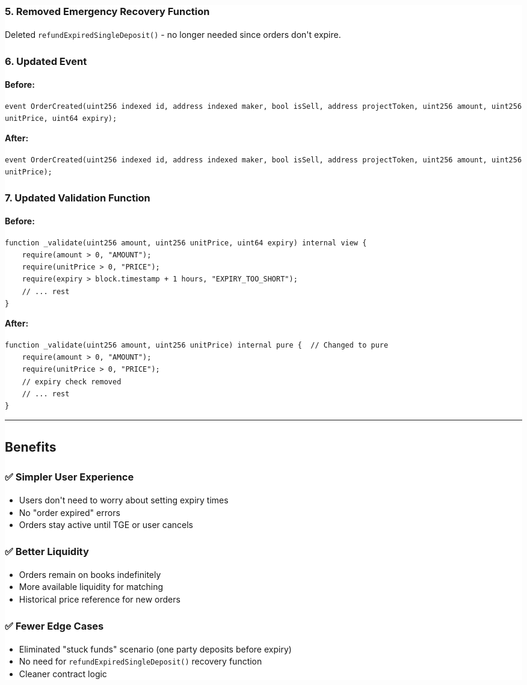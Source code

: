 ### 5. Removed Emergency Recovery Function
Deleted `refundExpiredSingleDeposit()` - no longer needed since orders don't expire.

### 6. Updated Event
**Before:**
```solidity
event OrderCreated(uint256 indexed id, address indexed maker, bool isSell, address projectToken, uint256 amount, uint256 unitPrice, uint64 expiry);
```

**After:**
```solidity
event OrderCreated(uint256 indexed id, address indexed maker, bool isSell, address projectToken, uint256 amount, uint256 unitPrice);
```

### 7. Updated Validation Function
**Before:**
```solidity
function _validate(uint256 amount, uint256 unitPrice, uint64 expiry) internal view {
    require(amount > 0, "AMOUNT");
    require(unitPrice > 0, "PRICE");
    require(expiry > block.timestamp + 1 hours, "EXPIRY_TOO_SHORT");
    // ... rest
}
```

**After:**
```solidity
function _validate(uint256 amount, uint256 unitPrice) internal pure {  // Changed to pure
    require(amount > 0, "AMOUNT");
    require(unitPrice > 0, "PRICE");
    // expiry check removed
    // ... rest
}
```

---

## Benefits

### ✅ Simpler User Experience
- Users don't need to worry about setting expiry times
- No "order expired" errors
- Orders stay active until TGE or user cancels

### ✅ Better Liquidity
- Orders remain on books indefinitely
- More available liquidity for matching
- Historical price reference for new orders

### ✅ Fewer Edge Cases
- Eliminated "stuck funds" scenario (one party deposits before expiry)
- No need for `refundExpiredSingleDeposit()` recovery function
- Cleaner contract logic
